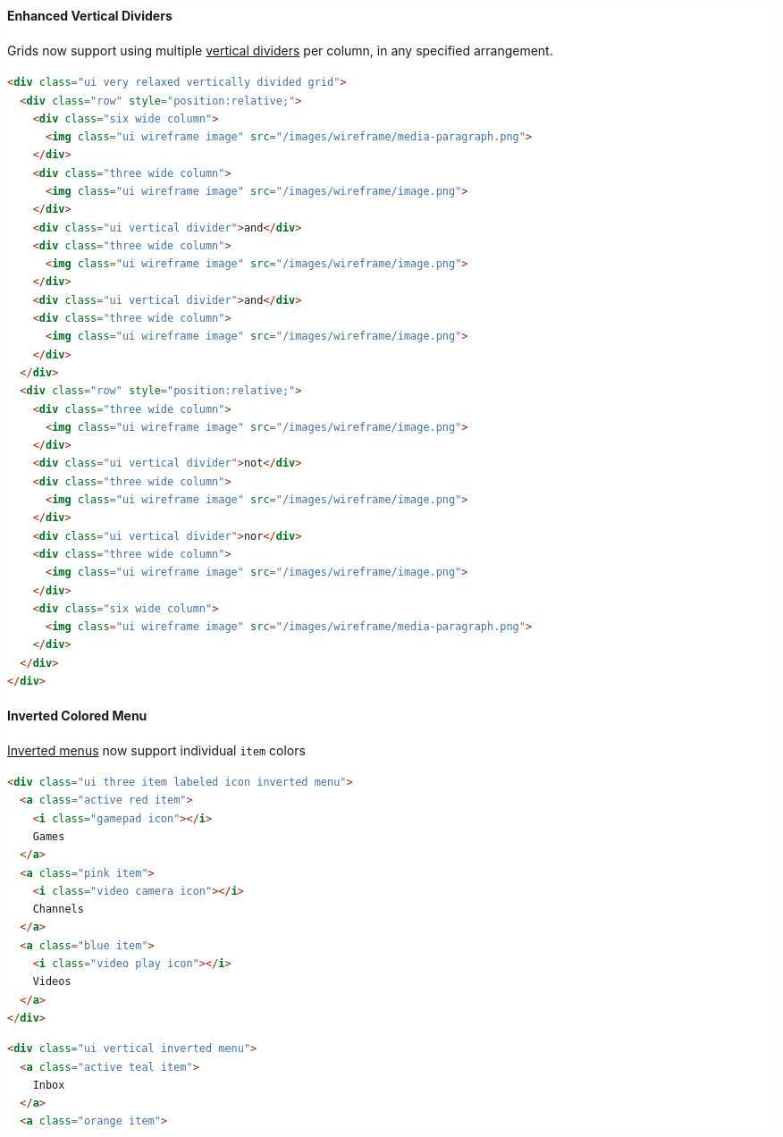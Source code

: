 #### Enhanced Vertical Dividers
Grids now support using multiple [vertical dividers](/elements/divider.html#vertical-divider) per column, in any specified arrangement.
```html
<div class="ui very relaxed vertically divided grid">
  <div class="row" style="position:relative;">
    <div class="six wide column">
      <img class="ui wireframe image" src="/images/wireframe/media-paragraph.png">
    </div>
    <div class="three wide column">
      <img class="ui wireframe image" src="/images/wireframe/image.png">
    </div>
    <div class="ui vertical divider">and</div>
    <div class="three wide column">
      <img class="ui wireframe image" src="/images/wireframe/image.png">
    </div>
    <div class="ui vertical divider">and</div>
    <div class="three wide column">
      <img class="ui wireframe image" src="/images/wireframe/image.png">
    </div>
  </div>
  <div class="row" style="position:relative;">
    <div class="three wide column">
      <img class="ui wireframe image" src="/images/wireframe/image.png">
    </div>
    <div class="ui vertical divider">not</div>
    <div class="three wide column">
      <img class="ui wireframe image" src="/images/wireframe/image.png">
    </div>
    <div class="ui vertical divider">nor</div>
    <div class="three wide column">
      <img class="ui wireframe image" src="/images/wireframe/image.png">
    </div>
    <div class="six wide column">
      <img class="ui wireframe image" src="/images/wireframe/media-paragraph.png">
    </div>
  </div>
</div>
```

#### Inverted Colored Menu
[Inverted menus](/collections/menu.html#inverted) now support individual `item` colors

```html
<div class="ui three item labeled icon inverted menu">
  <a class="active red item">
    <i class="gamepad icon"></i>
    Games
  </a>
  <a class="pink item">
    <i class="video camera icon"></i>
    Channels
  </a>
  <a class="blue item">
    <i class="video play icon"></i>
    Videos
  </a>
</div>
```
```html
<div class="ui vertical inverted menu">
  <a class="active teal item">
    Inbox
  </a>
  <a class="orange item">
```